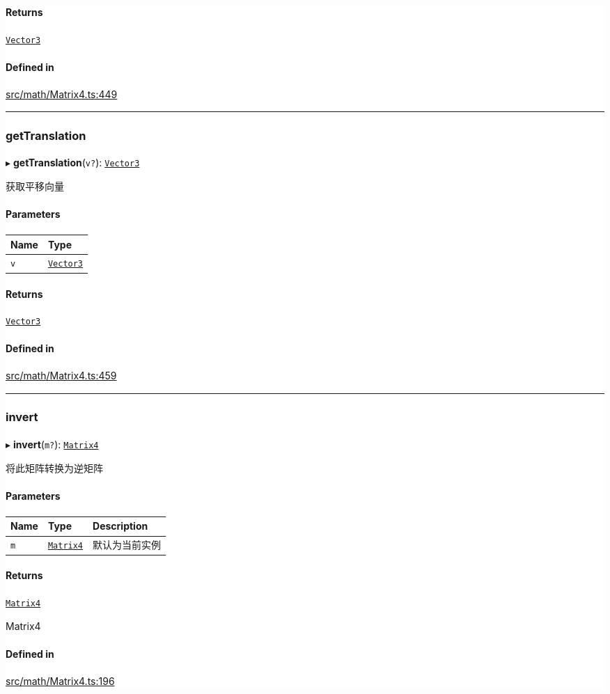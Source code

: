#### Returns

[`Vector3`](Vector3.md)

#### Defined in

[src/math/Matrix4.ts:449](https://github.com/sakitam-gis/vis-engine/blob/master/src/math/Matrix4.ts?at&#x3D;bbe6a01#line&#x3D;449)

___

### getTranslation

▸ **getTranslation**(`v?`): [`Vector3`](Vector3.md)

获取平移向量

#### Parameters

| Name | Type |
| :------ | :------ |
| `v` | [`Vector3`](Vector3.md) |

#### Returns

[`Vector3`](Vector3.md)

#### Defined in

[src/math/Matrix4.ts:459](https://github.com/sakitam-gis/vis-engine/blob/master/src/math/Matrix4.ts?at&#x3D;bbe6a01#line&#x3D;459)

___

### invert

▸ **invert**(`m?`): [`Matrix4`](Matrix4.md)

将此矩阵转换为逆矩阵

#### Parameters

| Name | Type | Description |
| :------ | :------ | :------ |
| `m` | [`Matrix4`](Matrix4.md) | 默认为当前实例 |

#### Returns

[`Matrix4`](Matrix4.md)

Matrix4

#### Defined in

[src/math/Matrix4.ts:196](https://github.com/sakitam-gis/vis-engine/blob/master/src/math/Matrix4.ts?at&#x3D;bbe6a01#line&#x3D;196)
